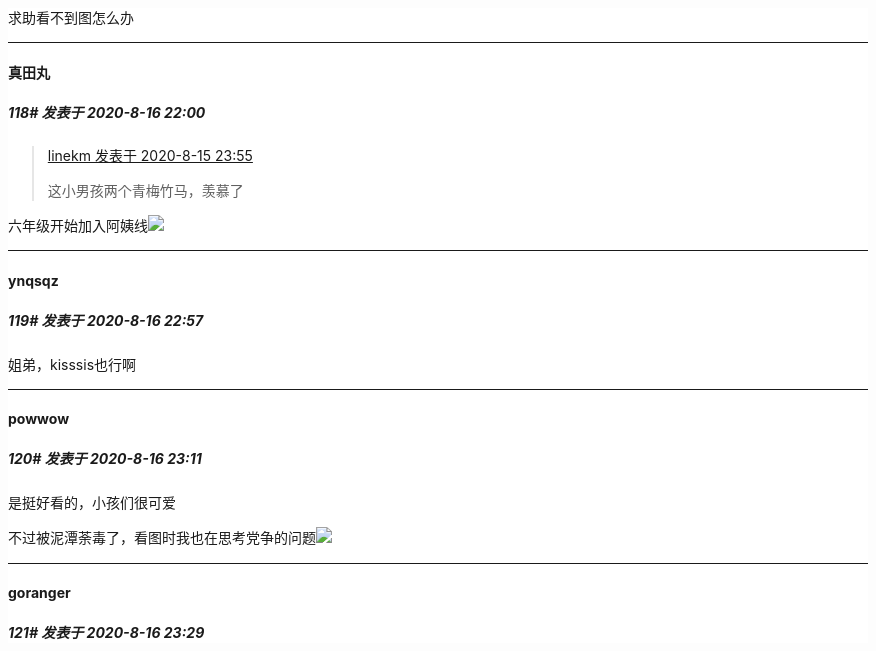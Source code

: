 

求助看不到图怎么办







*****

####  真田丸  
##### 118#       发表于 2020-8-16 22:00



<blockquote><a href="httphttps://bbs.saraba1st.com/2b/forum.php?mod=redirect&amp;goto=findpost&amp;pid=48444193&amp;ptid=1954911" target="_blank">linekm 发表于 2020-8-15 23:55</a>

这小男孩两个青梅竹马，羡慕了</blockquote>
六年级开始加入阿姨线<img src="https://static.saraba1st.com/image/smiley/face2017/045.png" referrerpolicy="no-referrer">







*****

####  ynqsqz  
##### 119#       发表于 2020-8-16 22:57




姐弟，kisssis也行啊







*****

####  powwow  
##### 120#       发表于 2020-8-16 23:11




是挺好看的，小孩们很可爱

不过被泥潭荼毒了，看图时我也在思考党争的问题<img src="https://static.saraba1st.com/image/smiley/face2017/143.png" referrerpolicy="no-referrer">







*****

####  goranger  
##### 121#       发表于 2020-8-16 23:29
